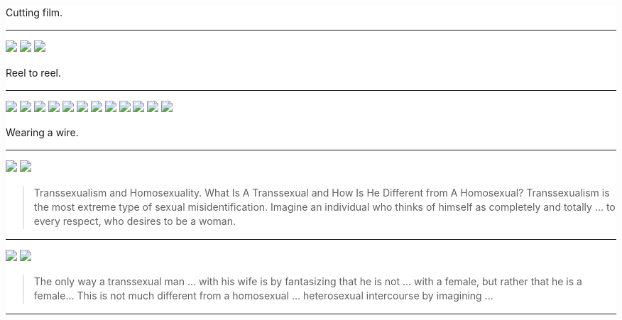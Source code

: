Cutting film.

---

<img src="https://s3.amazonaws.com/writecomments.com/nnf/se7en/01_28_00.279 frame=126601.jpg" height=150>
<img src="https://s3.amazonaws.com/writecomments.com/nnf/se7en/01_28_06.827 frame=126758.jpg" height=150>
<img src="https://s3.amazonaws.com/writecomments.com/nnf/se7en/01_33_10.213 frame=134032.jpg" height=150>

Reel to reel.

---

<img src="https://s3.amazonaws.com/writecomments.com/nnf/se7en/01_39_04.526 frame=142527.jpg" height=150>
<img src="https://s3.amazonaws.com/writecomments.com/nnf/se7en/01_39_07.237 frame=142592.jpg" height=150>
<img src="https://s3.amazonaws.com/writecomments.com/nnf/se7en/01_39_40.520 frame=143390.jpg" height=150>
<img src="https://s3.amazonaws.com/writecomments.com/nnf/se7en/01_40_03.376 frame=143938.jpg" height=150>
<img src="https://s3.amazonaws.com/writecomments.com/nnf/se7en/01_40_05.712 frame=143994.jpg" height=150>
<img src="https://s3.amazonaws.com/writecomments.com/nnf/se7en/01_40_08.590 frame=144063.jpg" height=150>
<img src="https://s3.amazonaws.com/writecomments.com/nnf/se7en/01_40_09.841 frame=144093.jpg" height=150>
<img src="https://s3.amazonaws.com/writecomments.com/nnf/se7en/01_40_16.014 frame=144241.jpg" height=150>
<img src="https://s3.amazonaws.com/writecomments.com/nnf/se7en/01_40_34.907 frame=144694.jpg" height=150>
<img src="https://s3.amazonaws.com/writecomments.com/nnf/se7en/01_40_36.117 frame=144723.jpg" height=150>
<img src="https://s3.amazonaws.com/writecomments.com/nnf/se7en/01_40_46.085 frame=144962.jpg" height=150>
<img src="https://s3.amazonaws.com/writecomments.com/nnf/se7en/01_40_46.252 frame=144966.jpg" height=150>

Wearing a wire.

---

<img src="https://s3.amazonaws.com/writecomments.com/nnf/se7en/00_04_50.836 frame=6973.jpg" height=150>
<img src="https://s3.amazonaws.com/writecomments.com/nnf/se7en/00_04_51.837 frame=6997.jpg" height=150>

> Transsexualism and Homosexuality. What Is A Transsexual and How Is He Different from A Homosexual? Transsexualism is the most extreme type of sexual misidentification. Imagine an individual who thinks of himself as completely and totally ... to every respect, who desires to be a woman.

---

<img src="https://s3.amazonaws.com/writecomments.com/nnf/se7en/00_05_17.905 frame=7622.jpg" height=150>
<img src="https://s3.amazonaws.com/writecomments.com/nnf/se7en/00_05_20.240 frame=7678.jpg" height=150>

> The only way a transsexual man ... with his wife is by fantasizing that he is not ... with a female, but rather that he is a female... This is not much different from a homosexual ... heterosexual intercourse by imagining ...

---